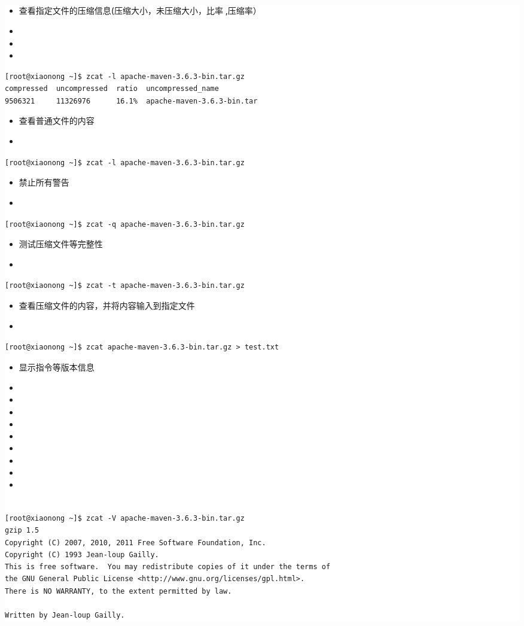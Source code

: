 - 查看指定文件的压缩信息(压缩大小，未压缩大小，比率 ,压缩率）

- 
- 
- 

```
[root@xiaonong ~]$ zcat -l apache-maven-3.6.3-bin.tar.gz
compressed  uncompressed  ratio  uncompressed_name
9506321     11326976      16.1%  apache-maven-3.6.3-bin.tar
```

- 查看普通文件的内容

- 

```
[root@xiaonong ~]$ zcat -l apache-maven-3.6.3-bin.tar.gz
```

- 禁止所有警告

- 

```
[root@xiaonong ~]$ zcat -q apache-maven-3.6.3-bin.tar.gz
```

- 测试压缩文件等完整性

- 

```
[root@xiaonong ~]$ zcat -t apache-maven-3.6.3-bin.tar.gz
```

- 查看压缩文件的内容，并将内容输入到指定文件

- 

```
[root@xiaonong ~]$ zcat apache-maven-3.6.3-bin.tar.gz > test.txt
```

- 显示指令等版本信息

- 
- 
- 
- 
- 
- 
- 
- 
- 

```

[root@xiaonong ~]$ zcat -V apache-maven-3.6.3-bin.tar.gz
gzip 1.5
Copyright (C) 2007, 2010, 2011 Free Software Foundation, Inc.
Copyright (C) 1993 Jean-loup Gailly.
This is free software.  You may redistribute copies of it under the terms of
the GNU General Public License <http://www.gnu.org/licenses/gpl.html>.
There is NO WARRANTY, to the extent permitted by law.

Written by Jean-loup Gailly.
```
